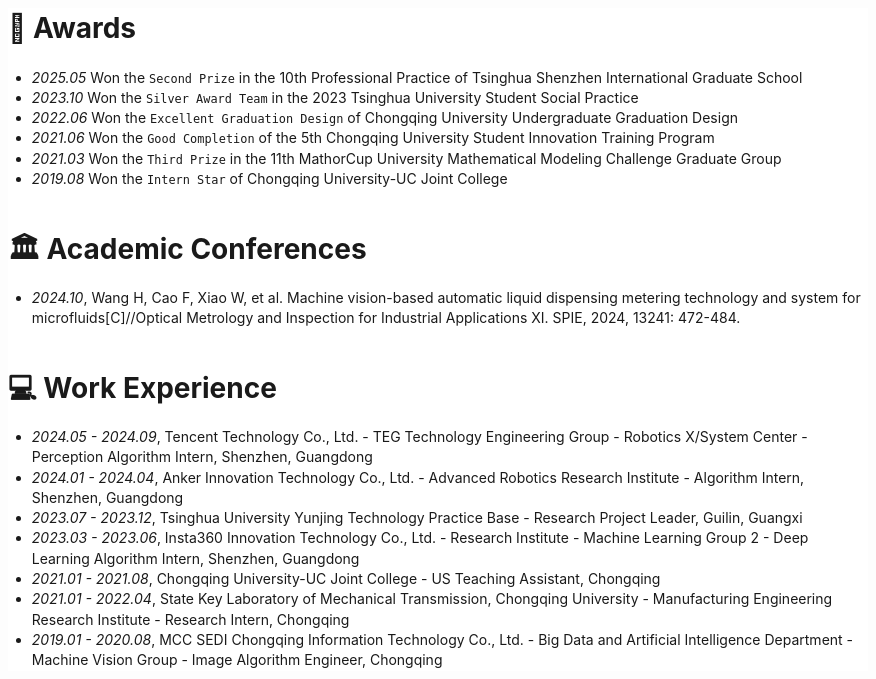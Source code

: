 
<span class='anchor' id='-ryjx'></span>

# 🏅 Awards
- *2025.05* Won the `Second Prize` in the 10th Professional Practice of Tsinghua Shenzhen International Graduate School
- *2023.10* Won the `Silver Award Team` in the 2023 Tsinghua University Student Social Practice  
- *2022.06* Won the `Excellent Graduation Design` of Chongqing University Undergraduate Graduation Design
- *2021.06* Won the `Good Completion` of the 5th Chongqing University Student Innovation Training Program 
- *2021.03* Won the `Third Prize` in the 11th MathorCup University Mathematical Modeling Challenge Graduate Group 
- *2019.08* Won the `Intern Star` of Chongqing University-UC Joint College

<span class='anchor' id='-xshy'></span>

# 🏛️ Academic Conferences
- *2024.10*, Wang H, Cao F, Xiao W, et al. Machine vision-based automatic liquid dispensing metering technology and system for microfluids[C]//Optical Metrology and Inspection for Industrial Applications XI. SPIE, 2024, 13241: 472-484.

<span class='anchor' id='-gzsx'></span>

# 💻 Work Experience
- *2024.05 - 2024.09*, Tencent Technology Co., Ltd. - TEG Technology Engineering Group - Robotics X/System Center - Perception Algorithm Intern, Shenzhen, Guangdong
- *2024.01 - 2024.04*, Anker Innovation Technology Co., Ltd. - Advanced Robotics Research Institute - Algorithm Intern, Shenzhen, Guangdong
- *2023.07 - 2023.12*, Tsinghua University Yunjing Technology Practice Base - Research Project Leader, Guilin, Guangxi
- *2023.03 - 2023.06*, Insta360 Innovation Technology Co., Ltd. - Research Institute - Machine Learning Group 2 - Deep Learning Algorithm Intern, Shenzhen, Guangdong
- *2021.01 - 2021.08*, Chongqing University-UC Joint College - US Teaching Assistant, Chongqing
- *2021.01 - 2022.04*, State Key Laboratory of Mechanical Transmission, Chongqing University - Manufacturing Engineering Research Institute - Research Intern, Chongqing
- *2019.01 - 2020.08*, MCC SEDI Chongqing Information Technology Co., Ltd. - Big Data and Artificial Intelligence Department - Machine Vision Group - Image Algorithm Engineer, Chongqing